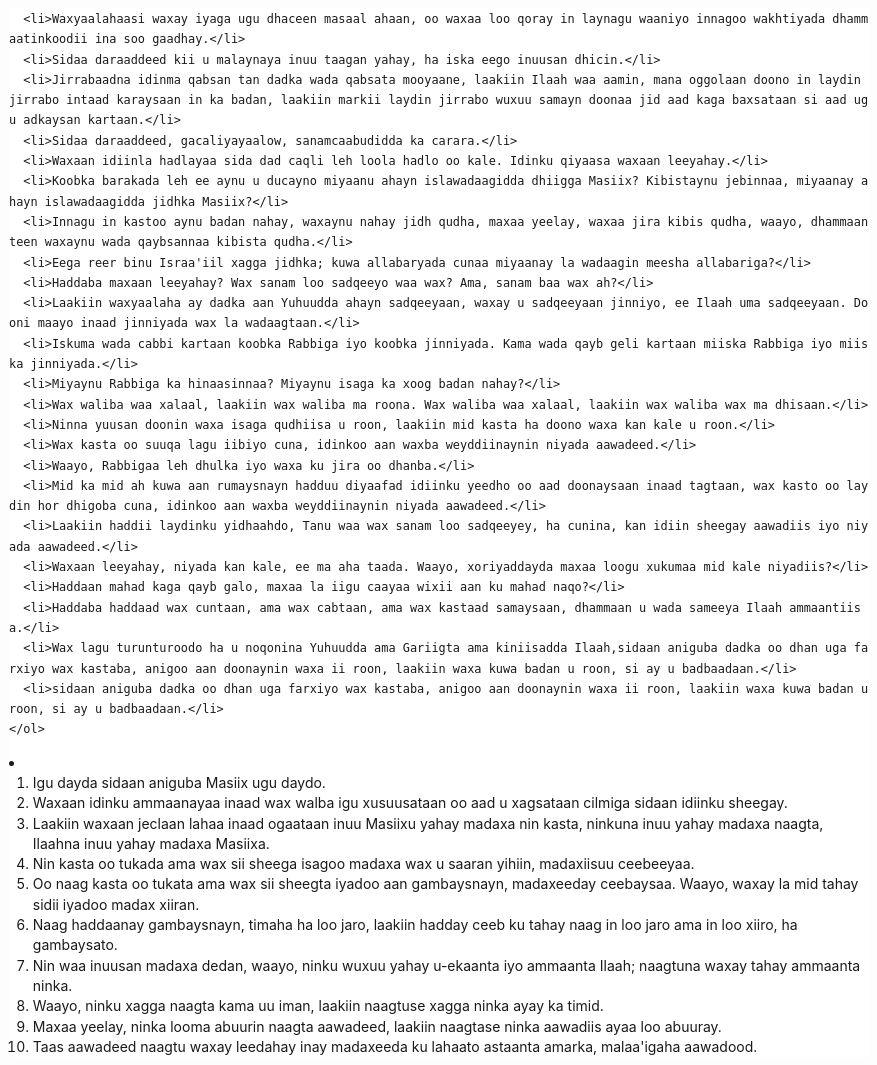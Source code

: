       <li>Waxyaalahaasi waxay iyaga ugu dhaceen masaal ahaan, oo waxaa loo qoray in laynagu waaniyo innagoo wakhtiyada dhammaatinkoodii ina soo gaadhay.</li>
      <li>Sidaa daraaddeed kii u malaynaya inuu taagan yahay, ha iska eego inuusan dhicin.</li>
      <li>Jirrabaadna idinma qabsan tan dadka wada qabsata mooyaane, laakiin Ilaah waa aamin, mana oggolaan doono in laydin jirrabo intaad karaysaan in ka badan, laakiin markii laydin jirrabo wuxuu samayn doonaa jid aad kaga baxsataan si aad ugu adkaysan kartaan.</li>
      <li>Sidaa daraaddeed, gacaliyayaalow, sanamcaabudidda ka carara.</li>
      <li>Waxaan idiinla hadlayaa sida dad caqli leh loola hadlo oo kale. Idinku qiyaasa waxaan leeyahay.</li>
      <li>Koobka barakada leh ee aynu u ducayno miyaanu ahayn islawadaagidda dhiigga Masiix? Kibistaynu jebinnaa, miyaanay ahayn islawadaagidda jidhka Masiix?</li>
      <li>Innagu in kastoo aynu badan nahay, waxaynu nahay jidh qudha, maxaa yeelay, waxaa jira kibis qudha, waayo, dhammaanteen waxaynu wada qaybsannaa kibista qudha.</li>
      <li>Eega reer binu Israa'iil xagga jidhka; kuwa allabaryada cunaa miyaanay la wadaagin meesha allabariga?</li>
      <li>Haddaba maxaan leeyahay? Wax sanam loo sadqeeyo waa wax? Ama, sanam baa wax ah?</li>
      <li>Laakiin waxyaalaha ay dadka aan Yuhuudda ahayn sadqeeyaan, waxay u sadqeeyaan jinniyo, ee Ilaah uma sadqeeyaan. Dooni maayo inaad jinniyada wax la wadaagtaan.</li>
      <li>Iskuma wada cabbi kartaan koobka Rabbiga iyo koobka jinniyada. Kama wada qayb geli kartaan miiska Rabbiga iyo miiska jinniyada.</li>
      <li>Miyaynu Rabbiga ka hinaasinnaa? Miyaynu isaga ka xoog badan nahay?</li>
      <li>Wax waliba waa xalaal, laakiin wax waliba ma roona. Wax waliba waa xalaal, laakiin wax waliba wax ma dhisaan.</li>
      <li>Ninna yuusan doonin waxa isaga qudhiisa u roon, laakiin mid kasta ha doono waxa kan kale u roon.</li>
      <li>Wax kasta oo suuqa lagu iibiyo cuna, idinkoo aan waxba weyddiinaynin niyada aawadeed.</li>
      <li>Waayo, Rabbigaa leh dhulka iyo waxa ku jira oo dhanba.</li>
      <li>Mid ka mid ah kuwa aan rumaysnayn hadduu diyaafad idiinku yeedho oo aad doonaysaan inaad tagtaan, wax kasto oo laydin hor dhigoba cuna, idinkoo aan waxba weyddiinaynin niyada aawadeed.</li>
      <li>Laakiin haddii laydinku yidhaahdo, Tanu waa wax sanam loo sadqeeyey, ha cunina, kan idiin sheegay aawadiis iyo niyada aawadeed.</li>
      <li>Waxaan leeyahay, niyada kan kale, ee ma aha taada. Waayo, xoriyaddayda maxaa loogu xukumaa mid kale niyadiis?</li>
      <li>Haddaan mahad kaga qayb galo, maxaa la iigu caayaa wixii aan ku mahad naqo?</li>
      <li>Haddaba haddaad wax cuntaan, ama wax cabtaan, ama wax kastaad samaysaan, dhammaan u wada sameeya Ilaah ammaantiisa.</li>
      <li>Wax lagu turunturoodo ha u noqonina Yuhuudda ama Gariigta ama kiniisadda Ilaah,sidaan aniguba dadka oo dhan uga farxiyo wax kastaba, anigoo aan doonaynin waxa ii roon, laakiin waxa kuwa badan u roon, si ay u badbaadaan.</li>
      <li>sidaan aniguba dadka oo dhan uga farxiyo wax kastaba, anigoo aan doonaynin waxa ii roon, laakiin waxa kuwa badan u roon, si ay u badbaadaan.</li>
    </ol>
  </li>
  <li>
    <ol>
      <li>Igu dayda sidaan aniguba Masiix ugu daydo.</li>
      <li>Waxaan idinku ammaanayaa inaad wax walba igu xusuusataan oo aad u xagsataan cilmiga sidaan idiinku sheegay.</li>
      <li>Laakiin waxaan jeclaan lahaa inaad ogaataan inuu Masiixu yahay madaxa nin kasta, ninkuna inuu yahay madaxa naagta, Ilaahna inuu yahay madaxa Masiixa.</li>
      <li>Nin kasta oo tukada ama wax sii sheega isagoo madaxa wax u saaran yihiin, madaxiisuu ceebeeyaa.</li>
      <li>Oo naag kasta oo tukata ama wax sii sheegta iyadoo aan gambaysnayn, madaxeeday ceebaysaa. Waayo, waxay la mid tahay sidii iyadoo madax xiiran.</li>
      <li>Naag haddaanay gambaysnayn, timaha ha loo jaro, laakiin hadday ceeb ku tahay naag in loo jaro ama in loo xiiro, ha gambaysato.</li>
      <li>Nin waa inuusan madaxa dedan, waayo, ninku wuxuu yahay u-ekaanta iyo ammaanta Ilaah; naagtuna waxay tahay ammaanta ninka.</li>
      <li>Waayo, ninku xagga naagta kama uu iman, laakiin naagtuse xagga ninka ayay ka timid.</li>
      <li>Maxaa yeelay, ninka looma abuurin naagta aawadeed, laakiin naagtase ninka aawadiis ayaa loo abuuray.</li>
      <li>Taas aawadeed naagtu waxay leedahay inay madaxeeda ku lahaato astaanta amarka, malaa'igaha aawadood.</li>